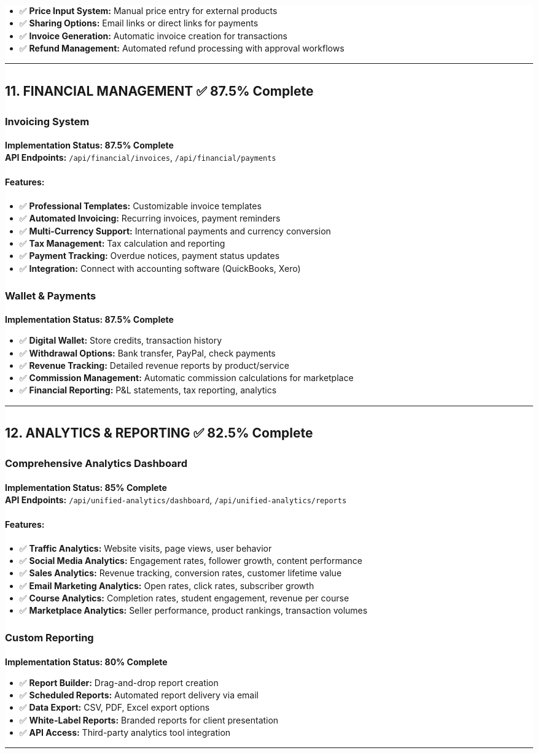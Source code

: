 - ✅ **Price Input System:** Manual price entry for external products
- ✅ **Sharing Options:** Email links or direct links for payments
- ✅ **Invoice Generation:** Automatic invoice creation for transactions
- ✅ **Refund Management:** Automated refund processing with approval workflows

---

## 11. FINANCIAL MANAGEMENT ✅ 87.5% Complete

### Invoicing System
**Implementation Status: 87.5% Complete**  
**API Endpoints:** `/api/financial/invoices`, `/api/financial/payments`

#### Features:
- ✅ **Professional Templates:** Customizable invoice templates
- ✅ **Automated Invoicing:** Recurring invoices, payment reminders
- ✅ **Multi-Currency Support:** International payments and currency conversion
- ✅ **Tax Management:** Tax calculation and reporting
- ✅ **Payment Tracking:** Overdue notices, payment status updates
- ✅ **Integration:** Connect with accounting software (QuickBooks, Xero)

### Wallet & Payments
**Implementation Status: 87.5% Complete**

- ✅ **Digital Wallet:** Store credits, transaction history
- ✅ **Withdrawal Options:** Bank transfer, PayPal, check payments
- ✅ **Revenue Tracking:** Detailed revenue reports by product/service
- ✅ **Commission Management:** Automatic commission calculations for marketplace
- ✅ **Financial Reporting:** P&L statements, tax reporting, analytics

---

## 12. ANALYTICS & REPORTING ✅ 82.5% Complete

### Comprehensive Analytics Dashboard
**Implementation Status: 85% Complete**  
**API Endpoints:** `/api/unified-analytics/dashboard`, `/api/unified-analytics/reports`

#### Features:
- ✅ **Traffic Analytics:** Website visits, page views, user behavior
- ✅ **Social Media Analytics:** Engagement rates, follower growth, content performance
- ✅ **Sales Analytics:** Revenue tracking, conversion rates, customer lifetime value
- ✅ **Email Marketing Analytics:** Open rates, click rates, subscriber growth
- ✅ **Course Analytics:** Completion rates, student engagement, revenue per course
- ✅ **Marketplace Analytics:** Seller performance, product rankings, transaction volumes

### Custom Reporting
**Implementation Status: 80% Complete**

- ✅ **Report Builder:** Drag-and-drop report creation
- ✅ **Scheduled Reports:** Automated report delivery via email
- ✅ **Data Export:** CSV, PDF, Excel export options
- ✅ **White-Label Reports:** Branded reports for client presentation
- ✅ **API Access:** Third-party analytics tool integration

---